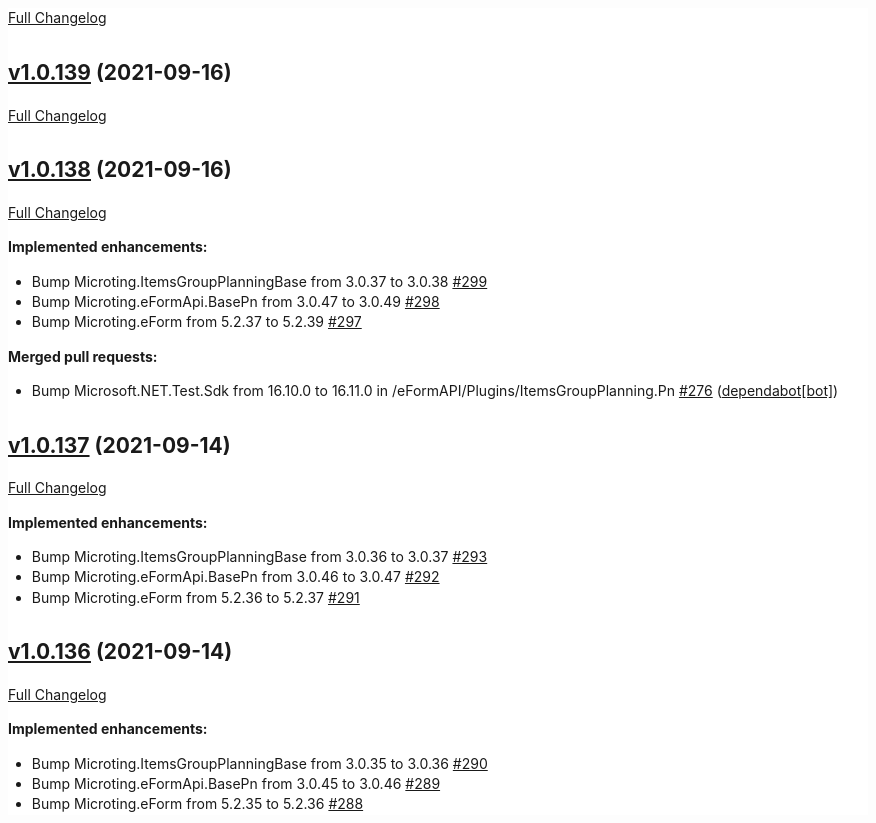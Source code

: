 [Full Changelog](https://github.com/microting/eform-angular-items-group-planning-plugin/compare/v1.0.139...v1.0.140)

## [v1.0.139](https://github.com/microting/eform-angular-items-group-planning-plugin/tree/v1.0.139) (2021-09-16)

[Full Changelog](https://github.com/microting/eform-angular-items-group-planning-plugin/compare/v1.0.138...v1.0.139)

## [v1.0.138](https://github.com/microting/eform-angular-items-group-planning-plugin/tree/v1.0.138) (2021-09-16)

[Full Changelog](https://github.com/microting/eform-angular-items-group-planning-plugin/compare/v1.0.137...v1.0.138)

**Implemented enhancements:**

- Bump Microting.ItemsGroupPlanningBase from 3.0.37 to 3.0.38 [\#299](https://github.com/microting/eform-angular-items-group-planning-plugin/issues/299)
- Bump Microting.eFormApi.BasePn from 3.0.47 to 3.0.49 [\#298](https://github.com/microting/eform-angular-items-group-planning-plugin/issues/298)
- Bump Microting.eForm from 5.2.37 to 5.2.39 [\#297](https://github.com/microting/eform-angular-items-group-planning-plugin/issues/297)

**Merged pull requests:**

- Bump Microsoft.NET.Test.Sdk from 16.10.0 to 16.11.0 in /eFormAPI/Plugins/ItemsGroupPlanning.Pn [\#276](https://github.com/microting/eform-angular-items-group-planning-plugin/pull/276) ([dependabot[bot]](https://github.com/apps/dependabot))

## [v1.0.137](https://github.com/microting/eform-angular-items-group-planning-plugin/tree/v1.0.137) (2021-09-14)

[Full Changelog](https://github.com/microting/eform-angular-items-group-planning-plugin/compare/v1.0.136...v1.0.137)

**Implemented enhancements:**

- Bump Microting.ItemsGroupPlanningBase from 3.0.36 to 3.0.37 [\#293](https://github.com/microting/eform-angular-items-group-planning-plugin/issues/293)
- Bump Microting.eFormApi.BasePn from 3.0.46 to 3.0.47 [\#292](https://github.com/microting/eform-angular-items-group-planning-plugin/issues/292)
- Bump Microting.eForm from 5.2.36 to 5.2.37 [\#291](https://github.com/microting/eform-angular-items-group-planning-plugin/issues/291)

## [v1.0.136](https://github.com/microting/eform-angular-items-group-planning-plugin/tree/v1.0.136) (2021-09-14)

[Full Changelog](https://github.com/microting/eform-angular-items-group-planning-plugin/compare/v1.0.135...v1.0.136)

**Implemented enhancements:**

- Bump Microting.ItemsGroupPlanningBase from 3.0.35 to 3.0.36 [\#290](https://github.com/microting/eform-angular-items-group-planning-plugin/issues/290)
- Bump Microting.eFormApi.BasePn from 3.0.45 to 3.0.46 [\#289](https://github.com/microting/eform-angular-items-group-planning-plugin/issues/289)
- Bump Microting.eForm from 5.2.35 to 5.2.36 [\#288](https://github.com/microting/eform-angular-items-group-planning-plugin/issues/288)
